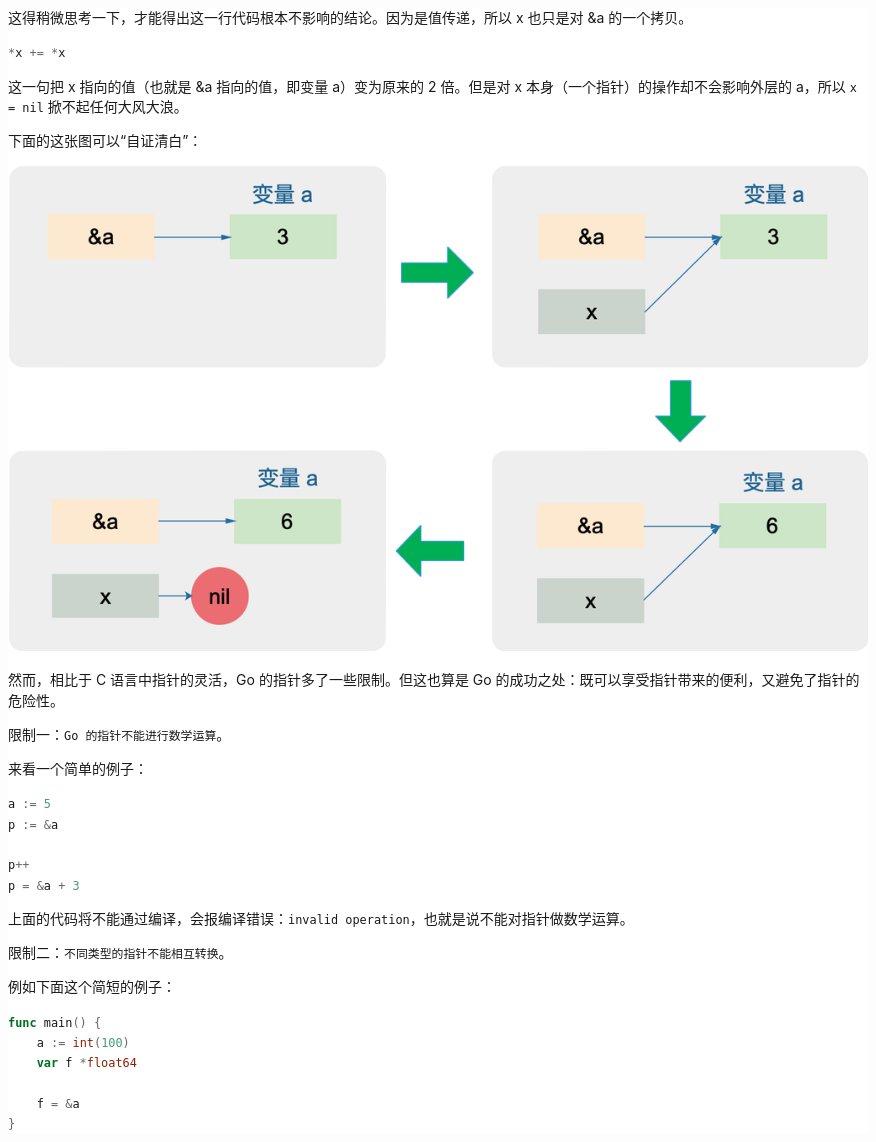 这得稍微思考一下，才能得出这一行代码根本不影响的结论。因为是值传递，所以 x 也只是对 &a 的一个拷贝。

```go
*x += *x
```

这一句把 x 指向的值（也就是 &a 指向的值，即变量 a）变为原来的 2 倍。但是对 x 本身（一个指针）的操作却不会影响外层的 a，所以 `x = nil` 掀不起任何大风大浪。

下面的这张图可以“自证清白”：

![pointer copy](https://github.com/tianmt/learn-go/blob/master/unsafe/%E6%B7%B1%E5%BA%A6%E8%A7%A3%E5%AF%86Go%E8%AF%AD%E8%A8%80%E4%B9%8Bunsafe_images/2.png?raw=true)

然而，相比于 C 语言中指针的灵活，Go 的指针多了一些限制。但这也算是 Go 的成功之处：既可以享受指针带来的便利，又避免了指针的危险性。

限制一：`Go 的指针不能进行数学运算`。

来看一个简单的例子：

```go
a := 5
p := &a

p++
p = &a + 3
```

上面的代码将不能通过编译，会报编译错误：`invalid operation`，也就是说不能对指针做数学运算。

限制二：`不同类型的指针不能相互转换`。

例如下面这个简短的例子：

```go
func main() {
    a := int(100)
    var f *float64
    
    f = &a
}
```
